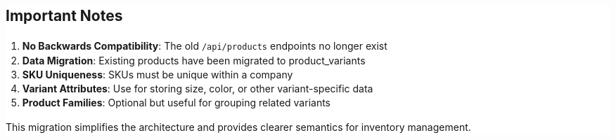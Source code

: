 ## Important Notes

1. **No Backwards Compatibility**: The old `/api/products` endpoints no longer exist
2. **Data Migration**: Existing products have been migrated to product_variants
3. **SKU Uniqueness**: SKUs must be unique within a company
4. **Variant Attributes**: Use for storing size, color, or other variant-specific data
5. **Product Families**: Optional but useful for grouping related variants

This migration simplifies the architecture and provides clearer semantics for inventory management.